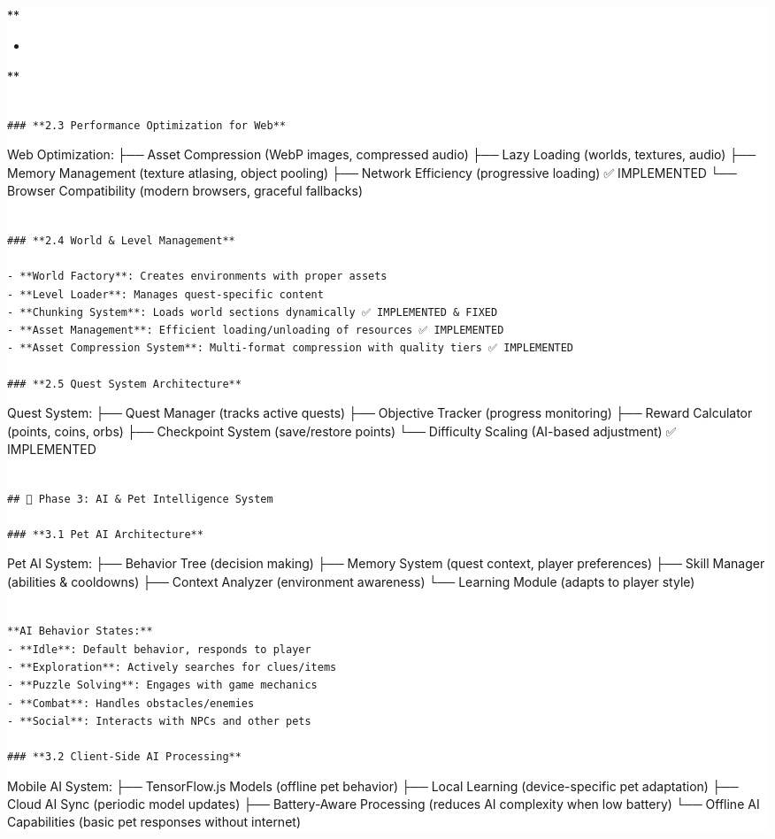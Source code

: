 **

*

**
```

### **2.3 Performance Optimization for Web**

```
Web Optimization:
├── Asset Compression (WebP images, compressed audio)
├── Lazy Loading (worlds, textures, audio)
├── Memory Management (texture atlasing, object pooling)
├── Network Efficiency (progressive loading) ✅ IMPLEMENTED
└── Browser Compatibility (modern browsers, graceful fallbacks)
```

### **2.4 World & Level Management**

- **World Factory**: Creates environments with proper assets
- **Level Loader**: Manages quest-specific content
- **Chunking System**: Loads world sections dynamically ✅ IMPLEMENTED & FIXED
- **Asset Management**: Efficient loading/unloading of resources ✅ IMPLEMENTED
- **Asset Compression System**: Multi-format compression with quality tiers ✅ IMPLEMENTED

### **2.5 Quest System Architecture**

```
Quest System:
├── Quest Manager (tracks active quests)
├── Objective Tracker (progress monitoring)
├── Reward Calculator (points, coins, orbs)
├── Checkpoint System (save/restore points)
└── Difficulty Scaling (AI-based adjustment) ✅ IMPLEMENTED
```

## 🤖 Phase 3: AI & Pet Intelligence System

### **3.1 Pet AI Architecture**

```
Pet AI System:
├── Behavior Tree (decision making)
├── Memory System (quest context, player preferences)
├── Skill Manager (abilities & cooldowns)
├── Context Analyzer (environment awareness)
└── Learning Module (adapts to player style)
```

**AI Behavior States:**
- **Idle**: Default behavior, responds to player
- **Exploration**: Actively searches for clues/items
- **Puzzle Solving**: Engages with game mechanics
- **Combat**: Handles obstacles/enemies
- **Social**: Interacts with NPCs and other pets

### **3.2 Client-Side AI Processing**

```
Mobile AI System:
├── TensorFlow.js Models (offline pet behavior)
├── Local Learning (device-specific pet adaptation)
├── Cloud AI Sync (periodic model updates)
├── Battery-Aware Processing (reduces AI complexity when low battery)
└── Offline AI Capabilities (basic pet responses without internet)